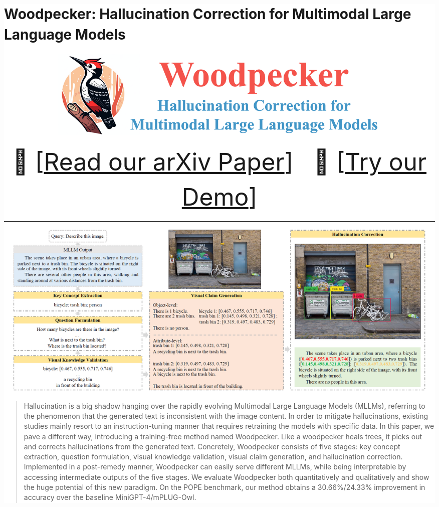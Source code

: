 # Woodpecker: Hallucination Correction for Multimodal Large Language Models

<p align="center">
    <img src="./assets/woodpecker.png" width="75%" height="75%">
</p>


<font size=7><div align='center' > :grapes: \[[Read our arXiv Paper](https://arxiv.org/pdf/2310.16045.pdf)\] &nbsp; :apple: \[[Try our Demo](https://dcc844d545da57181d.gradio.live/)\] </div></font>

-----------------

<p align="center">
    <img src="./assets/framework.png" width="96%" height="96%">
</p>

> Hallucination is a big shadow hanging over the rapidly evolving Multimodal Large Language Models (MLLMs), referring to the phenomenon that the generated text is inconsistent with the image content. In order to mitigate hallucinations, existing studies mainly resort to an instruction-tuning manner that requires retraining the models with specific data. In this paper, we pave a different way, introducing a training-free method named Woodpecker. Like a woodpecker heals trees, it picks out and corrects hallucinations from the generated text. Concretely, Woodpecker consists of five stages: key concept extraction, question formulation, visual knowledge validation, visual claim generation, and hallucination correction. Implemented in a post-remedy manner, Woodpecker can easily serve different MLLMs, while being interpretable by accessing intermediate outputs of the five stages. We evaluate Woodpecker both quantitatively and qualitatively and show the huge potential of this new paradigm. On the POPE benchmark, our method obtains a 30.66%/24.33% improvement in accuracy over the baseline MiniGPT-4/mPLUG-Owl.
